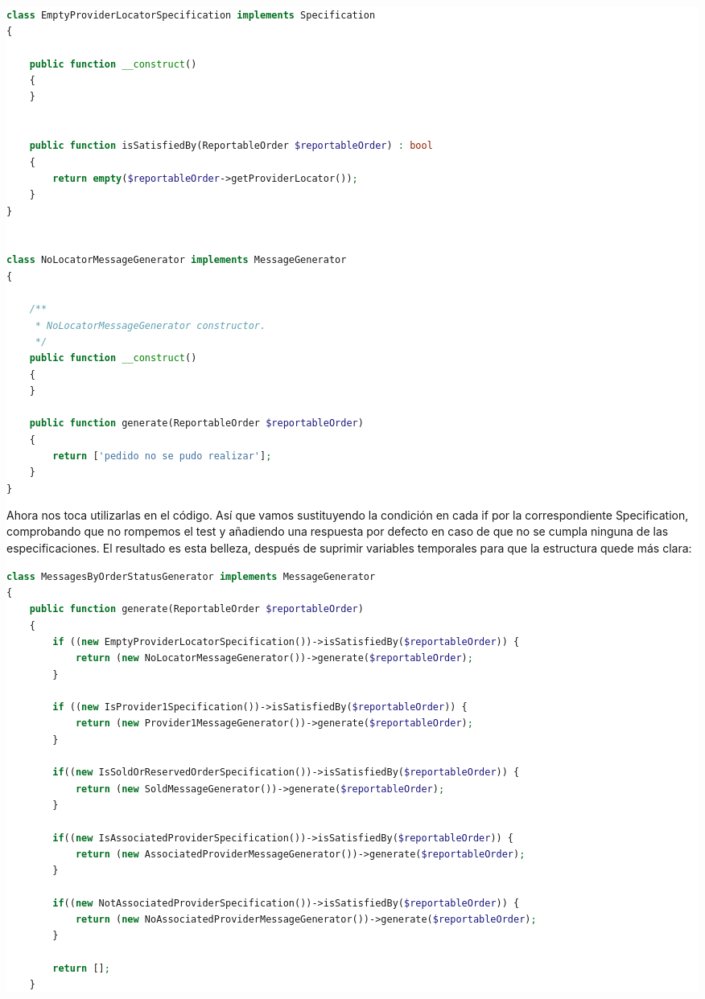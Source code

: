 ```php
class EmptyProviderLocatorSpecification implements Specification
{

    public function __construct()
    {
    }


    public function isSatisfiedBy(ReportableOrder $reportableOrder) : bool
    {
        return empty($reportableOrder->getProviderLocator());
    }
}


class NoLocatorMessageGenerator implements MessageGenerator
{

    /**
     * NoLocatorMessageGenerator constructor.
     */
    public function __construct()
    {
    }

    public function generate(ReportableOrder $reportableOrder)
    {
        return ['pedido no se pudo realizar'];
    }
}
```

Ahora nos toca utilizarlas en el código. Así que vamos sustituyendo la condición en cada if por la correspondiente Specification, comprobando que no rompemos el test y añadiendo una respuesta por defecto en caso de que no se cumpla ninguna de las especificaciones. El resultado es esta belleza, después de suprimir variables temporales para que la estructura quede más clara:

```php
class MessagesByOrderStatusGenerator implements MessageGenerator
{
    public function generate(ReportableOrder $reportableOrder)
    {
        if ((new EmptyProviderLocatorSpecification())->isSatisfiedBy($reportableOrder)) {
            return (new NoLocatorMessageGenerator())->generate($reportableOrder);
        }

        if ((new IsProvider1Specification())->isSatisfiedBy($reportableOrder)) {
            return (new Provider1MessageGenerator())->generate($reportableOrder);
        }

        if((new IsSoldOrReservedOrderSpecification())->isSatisfiedBy($reportableOrder)) {
            return (new SoldMessageGenerator())->generate($reportableOrder);
        }

        if((new IsAssociatedProviderSpecification())->isSatisfiedBy($reportableOrder)) {
            return (new AssociatedProviderMessageGenerator())->generate($reportableOrder);
        }

        if((new NotAssociatedProviderSpecification())->isSatisfiedBy($reportableOrder)) {
            return (new NoAssociatedProviderMessageGenerator())->generate($reportableOrder);
        }
        
        return [];
    }
```